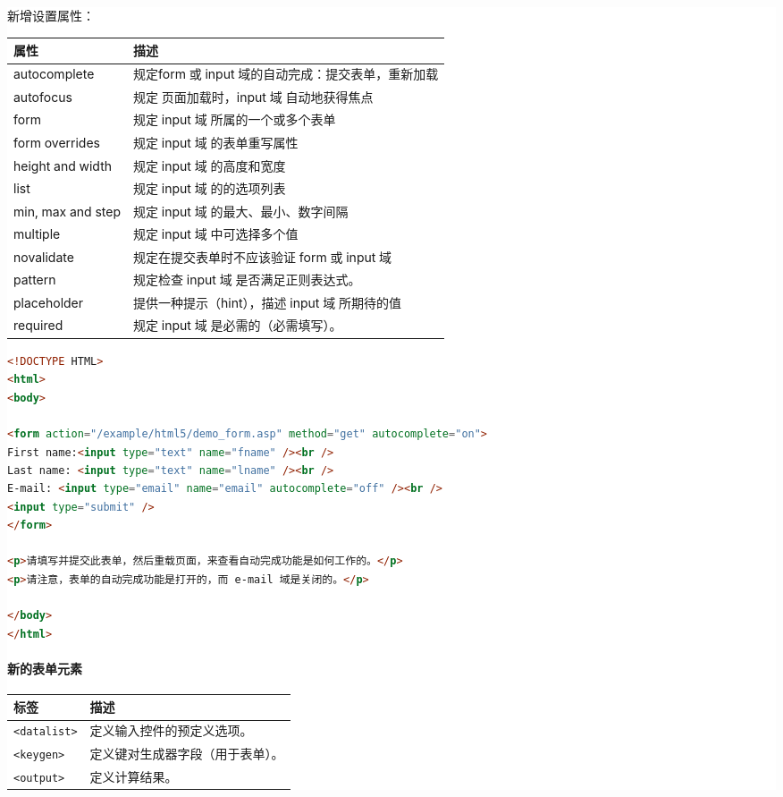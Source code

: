 
新增设置属性：

| 属性      | 描述                               |
| :-------- | :--------------------------------- |
| autocomplete      |  规定form 或 input 域的自动完成：提交表单，重新加载|
| autofocus         | 规定 页面加载时，input 域 自动地获得焦点 |
| form              |  规定 input 域 所属的一个或多个表单  |
| form overrides    |   规定 input 域 的表单重写属性 |
| height and width  |   规定 input 域 的高度和宽度 |
| list              |  规定 input 域 的的选项列表 |
| min, max and step | 规定 input 域 的最大、最小、数字间隔    |
| multiple          |  规定 input 域 中可选择多个值 |
| novalidate        |  规定在提交表单时不应该验证 form 或 input 域|
| pattern           | 规定检查 input 域 是否满足正则表达式。 |
| placeholder       |   提供一种提示（hint），描述 input 域 所期待的值|
| required          | 规定 input 域 是必需的（必需填写）。 |



```html
<!DOCTYPE HTML>
<html>
<body>

<form action="/example/html5/demo_form.asp" method="get" autocomplete="on">
First name:<input type="text" name="fname" /><br />
Last name: <input type="text" name="lname" /><br />
E-mail: <input type="email" name="email" autocomplete="off" /><br />
<input type="submit" />
</form>

<p>请填写并提交此表单，然后重载页面，来查看自动完成功能是如何工作的。</p>
<p>请注意，表单的自动完成功能是打开的，而 e-mail 域是关闭的。</p>

</body>
</html>
```

#### 新的表单元素

| 标签       | 描述                             |
| :--------- | :------------------------------- |
| `<datalist>` | 定义输入控件的预定义选项。       |
| `<keygen>`   | 定义键对生成器字段（用于表单）。 |
| `<output>`   | 定义计算结果。                   |
